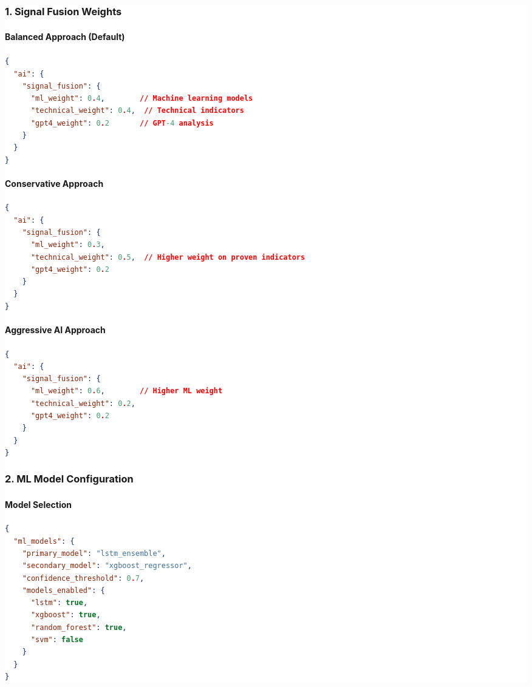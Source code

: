 ### 1. Signal Fusion Weights

#### Balanced Approach (Default)
```json
{
  "ai": {
    "signal_fusion": {
      "ml_weight": 0.4,        // Machine learning models
      "technical_weight": 0.4,  // Technical indicators
      "gpt4_weight": 0.2       // GPT-4 analysis
    }
  }
}
```

#### Conservative Approach
```json
{
  "ai": {
    "signal_fusion": {
      "ml_weight": 0.3,
      "technical_weight": 0.5,  // Higher weight on proven indicators
      "gpt4_weight": 0.2
    }
  }
}
```

#### Aggressive AI Approach
```json
{
  "ai": {
    "signal_fusion": {
      "ml_weight": 0.6,        // Higher ML weight
      "technical_weight": 0.2,
      "gpt4_weight": 0.2
    }
  }
}
```

### 2. ML Model Configuration

#### Model Selection
```json
{
  "ml_models": {
    "primary_model": "lstm_ensemble",
    "secondary_model": "xgboost_regressor",
    "confidence_threshold": 0.7,
    "models_enabled": {
      "lstm": true,
      "xgboost": true,
      "random_forest": true,
      "svm": false
    }
  }
}
```
